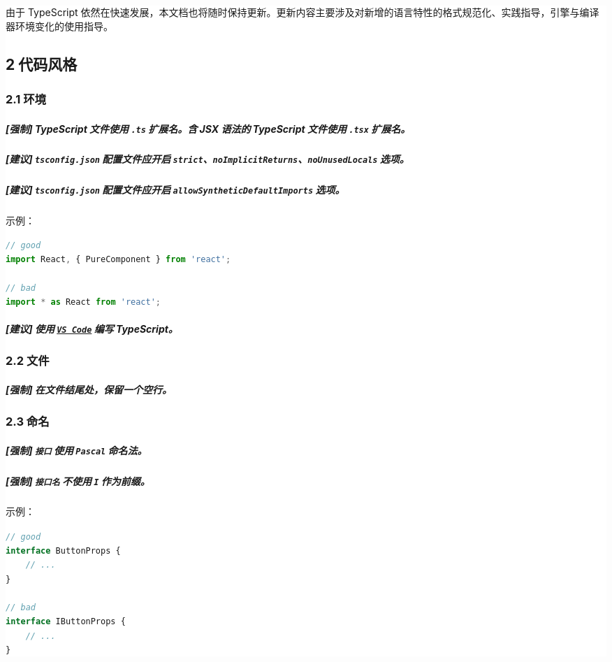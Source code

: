 由于 TypeScript 依然在快速发展，本文档也将随时保持更新。更新内容主要涉及对新增的语言特性的格式规范化、实践指导，引擎与编译器环境变化的使用指导。




## 2 代码风格




### 2.1 环境


##### [强制] TypeScript 文件使用 `.ts` 扩展名。含 JSX 语法的 TypeScript 文件使用 `.tsx` 扩展名。



##### [建议] `tsconfig.json` 配置文件应开启 `strict`、`noImplicitReturns`、`noUnusedLocals` 选项。



##### [建议] `tsconfig.json` 配置文件应开启 `allowSyntheticDefaultImports` 选项。

示例：

```typescript
// good
import React, { PureComponent } from 'react';

// bad
import * as React from 'react';
```



##### [建议] 使用 [`VS Code`](https://code.visualstudio.com/) 编写 TypeScript。



### 2.2 文件


##### [强制] 在文件结尾处，保留一个空行。



### 2.3 命名


##### [强制] `接口` 使用 `Pascal` 命名法。

##### [强制] `接口名` 不使用 `I` 作为前缀。

示例：

```typescript
// good
interface ButtonProps {
    // ...
}

// bad
interface IButtonProps {
    // ...
}
```

